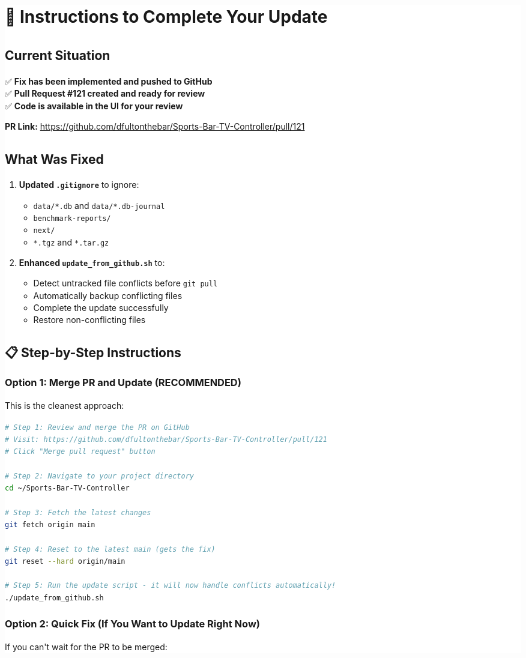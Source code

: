# 🚀 Instructions to Complete Your Update

## Current Situation

✅ **Fix has been implemented and pushed to GitHub**  
✅ **Pull Request #121 created and ready for review**  
✅ **Code is available in the UI for your review**  

**PR Link:** https://github.com/dfultonthebar/Sports-Bar-TV-Controller/pull/121

## What Was Fixed

1. **Updated `.gitignore`** to ignore:
   - `data/*.db` and `data/*.db-journal`
   - `benchmark-reports/`
   - `next/`
   - `*.tgz` and `*.tar.gz`

2. **Enhanced `update_from_github.sh`** to:
   - Detect untracked file conflicts before `git pull`
   - Automatically backup conflicting files
   - Complete the update successfully
   - Restore non-conflicting files

## 📋 Step-by-Step Instructions

### Option 1: Merge PR and Update (RECOMMENDED)

This is the cleanest approach:

```bash
# Step 1: Review and merge the PR on GitHub
# Visit: https://github.com/dfultonthebar/Sports-Bar-TV-Controller/pull/121
# Click "Merge pull request" button

# Step 2: Navigate to your project directory
cd ~/Sports-Bar-TV-Controller

# Step 3: Fetch the latest changes
git fetch origin main

# Step 4: Reset to the latest main (gets the fix)
git reset --hard origin/main

# Step 5: Run the update script - it will now handle conflicts automatically!
./update_from_github.sh
```

### Option 2: Quick Fix (If You Want to Update Right Now)

If you can't wait for the PR to be merged:
